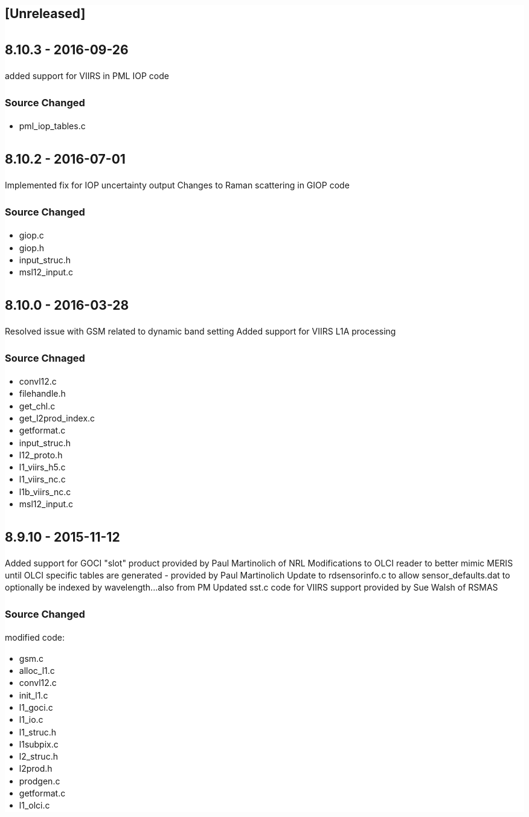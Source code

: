 
## [Unreleased]
## 8.10.3 - 2016-09-26
added support for VIIRS in PML IOP code

### Source Changed
  * pml_iop_tables.c

## 8.10.2 - 2016-07-01
Implemented fix for IOP uncertainty output
Changes to Raman scattering in GIOP code

### Source Changed
  *  giop.c
  *  giop.h
  *  input_struc.h
  *  msl12_input.c

## 8.10.0 - 2016-03-28
Resolved issue with GSM related to dynamic band setting
Added support for VIIRS L1A processing

### Source Chnaged

  *  convl12.c
  *  filehandle.h
  *  get_chl.c
  *  get_l2prod_index.c
  *  getformat.c
  *  input_struc.h
  *  l12_proto.h
  *  l1_viirs_h5.c
  *  l1_viirs_nc.c
  *  l1b_viirs_nc.c
  *  msl12_input.c

## 8.9.10 - 2015-11-12
Added support for GOCI "slot" product provided by Paul Martinolich of NRL
Modifications to OLCI reader to better mimic MERIS until OLCI specific tables are
generated - provided by Paul Martinolich
Update to rdsensorinfo.c to allow sensor_defaults.dat to optionally be indexed by 
wavelength...also from PM
Updated sst.c code for VIIRS support provided by Sue Walsh of RSMAS

### Source Changed
modified code:
  *  gsm.c
  *  alloc_l1.c
  *  convl12.c
  *  init_l1.c
  *  l1_goci.c
  *  l1_io.c
  *  l1_struc.h
  *  l1subpix.c
  *  l2_struc.h
  *  l2prod.h
  *  prodgen.c
  *  getformat.c
  *  l1_olci.c
